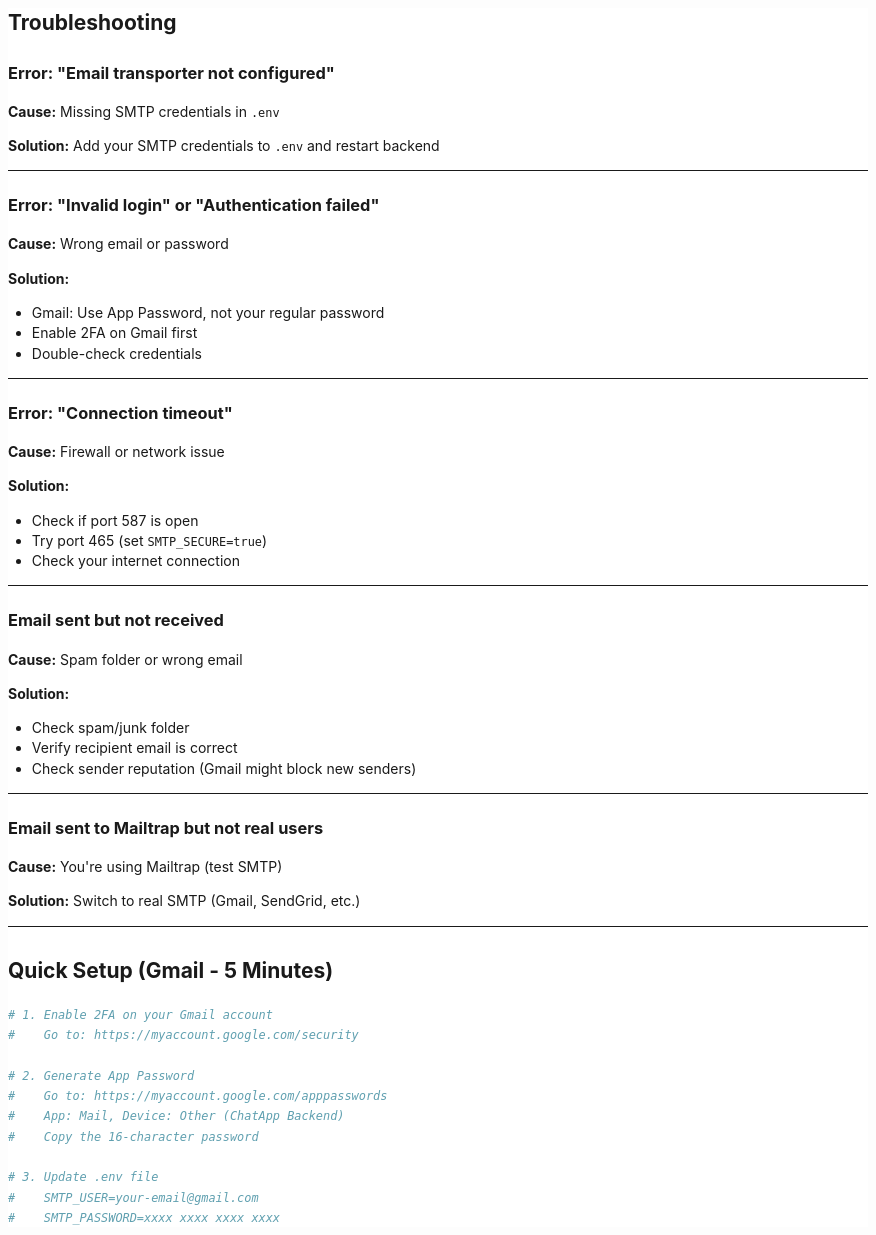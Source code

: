 
## Troubleshooting

### Error: "Email transporter not configured"

**Cause:** Missing SMTP credentials in `.env`

**Solution:** Add your SMTP credentials to `.env` and restart backend

---

### Error: "Invalid login" or "Authentication failed"

**Cause:** Wrong email or password

**Solution:**
- Gmail: Use App Password, not your regular password
- Enable 2FA on Gmail first
- Double-check credentials

---

### Error: "Connection timeout"

**Cause:** Firewall or network issue

**Solution:**
- Check if port 587 is open
- Try port 465 (set `SMTP_SECURE=true`)
- Check your internet connection

---

### Email sent but not received

**Cause:** Spam folder or wrong email

**Solution:**
- Check spam/junk folder
- Verify recipient email is correct
- Check sender reputation (Gmail might block new senders)

---

### Email sent to Mailtrap but not real users

**Cause:** You're using Mailtrap (test SMTP)

**Solution:** Switch to real SMTP (Gmail, SendGrid, etc.)

---

## Quick Setup (Gmail - 5 Minutes)

```bash
# 1. Enable 2FA on your Gmail account
#    Go to: https://myaccount.google.com/security

# 2. Generate App Password
#    Go to: https://myaccount.google.com/apppasswords
#    App: Mail, Device: Other (ChatApp Backend)
#    Copy the 16-character password

# 3. Update .env file
#    SMTP_USER=your-email@gmail.com
#    SMTP_PASSWORD=xxxx xxxx xxxx xxxx

```